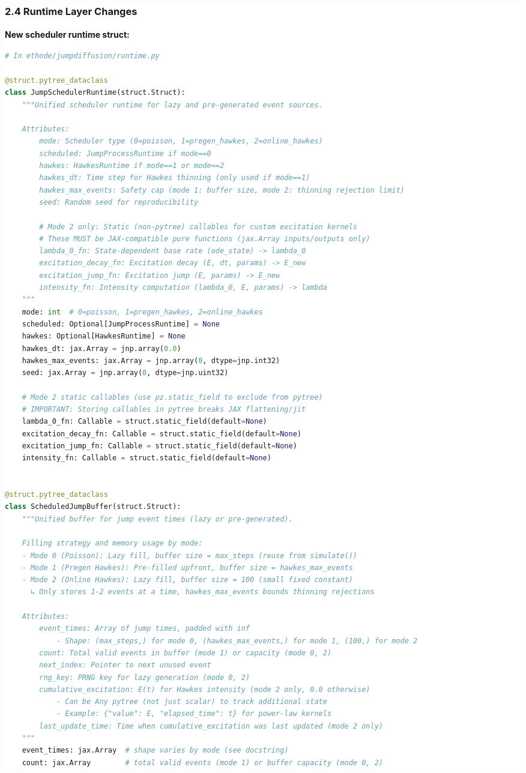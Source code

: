 ### 2.4 Runtime Layer Changes

**New scheduler runtime struct:**

```python
# In ethode/jumpdiffusion/runtime.py

@struct.pytree_dataclass
class JumpSchedulerRuntime(struct.Struct):
    """Unified scheduler runtime for lazy and pre-generated event sources.

    Attributes:
        mode: Scheduler type (0=poisson, 1=pregen_hawkes, 2=online_hawkes)
        scheduled: JumpProcessRuntime if mode==0
        hawkes: HawkesRuntime if mode==1 or mode==2
        hawkes_dt: Time step for Hawkes thinning (only used if mode==1)
        hawkes_max_events: Safety cap (mode 1: buffer size, mode 2: thinning rejection limit)
        seed: Random seed for reproducibility

        # Mode 2 only: Static (non-pytree) callables for custom excitation kernels
        # These MUST be JAX-compatible pure functions (jax.Array inputs/outputs only)
        lambda_0_fn: State-dependent base rate (ode_state) -> lambda_0
        excitation_decay_fn: Excitation decay (E, dt, params) -> E_new
        excitation_jump_fn: Excitation jump (E, params) -> E_new
        intensity_fn: Intensity computation (lambda_0, E, params) -> lambda
    """
    mode: int  # 0=poisson, 1=pregen_hawkes, 2=online_hawkes
    scheduled: Optional[JumpProcessRuntime] = None
    hawkes: Optional[HawkesRuntime] = None
    hawkes_dt: jax.Array = jnp.array(0.0)
    hawkes_max_events: jax.Array = jnp.array(0, dtype=jnp.int32)
    seed: jax.Array = jnp.array(0, dtype=jnp.uint32)

    # Mode 2 static callables (use pz.static_field to exclude from pytree)
    # IMPORTANT: Storing callables in pytree breaks JAX flattening/jit
    lambda_0_fn: Callable = struct.static_field(default=None)
    excitation_decay_fn: Callable = struct.static_field(default=None)
    excitation_jump_fn: Callable = struct.static_field(default=None)
    intensity_fn: Callable = struct.static_field(default=None)


@struct.pytree_dataclass
class ScheduledJumpBuffer(struct.Struct):
    """Unified buffer for jump event times (lazy or pre-generated).

    Filling strategy and memory usage by mode:
    - Mode 0 (Poisson): Lazy fill, buffer size = max_steps (reuse from simulate())
    - Mode 1 (Pregen Hawkes): Pre-filled upfront, buffer size = hawkes_max_events
    - Mode 2 (Online Hawkes): Lazy fill, buffer size = 100 (small fixed constant)
      ↳ Only stores 1-2 events at a time, hawkes_max_events bounds thinning rejections

    Attributes:
        event_times: Array of jump times, padded with inf
            - Shape: (max_steps,) for mode 0, (hawkes_max_events,) for mode 1, (100,) for mode 2
        count: Total valid events in buffer (mode 1) or capacity (mode 0, 2)
        next_index: Pointer to next unused event
        rng_key: PRNG key for lazy generation (mode 0, 2)
        cumulative_excitation: E(t) for Hawkes intensity (mode 2 only, 0.0 otherwise)
            - Can be Any pytree (not just scalar) to track additional state
            - Example: {"value": E, "elapsed_time": t} for power-law kernels
        last_update_time: Time when cumulative_excitation was last updated (mode 2 only)
    """
    event_times: jax.Array  # shape varies by mode (see docstring)
    count: jax.Array        # total valid events (mode 1) or buffer capacity (mode 0, 2)
```